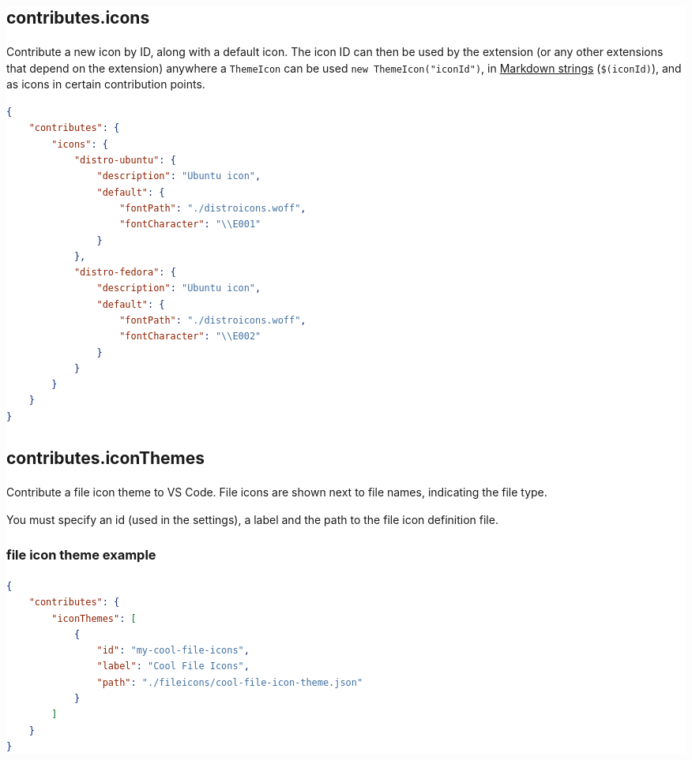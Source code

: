## contributes.icons

Contribute a new icon by ID, along with a default icon. The icon ID can then be used by the extension (or any other extensions that depend on the extension) anywhere a `ThemeIcon` can be used `new ThemeIcon("iconId")`, in [Markdown strings](https://code.visualstudio.com/api/references/icons-in-labels#icon-in-labels) (`$(iconId)`), and as icons in certain contribution points.

```json
{
    "contributes": {
        "icons": {
            "distro-ubuntu": {
                "description": "Ubuntu icon",
                "default": {
                    "fontPath": "./distroicons.woff",
                    "fontCharacter": "\\E001"
                }
            },
            "distro-fedora": {
                "description": "Ubuntu icon",
                "default": {
                    "fontPath": "./distroicons.woff",
                    "fontCharacter": "\\E002"
                }
            }
        }
    }
}
```

## contributes.iconThemes

Contribute a file icon theme to VS Code. File icons are shown next to file names, indicating the file type.

You must specify an id (used in the settings), a label and the path to the file icon definition file.

### file icon theme example

```json
{
    "contributes": {
        "iconThemes": [
            {
                "id": "my-cool-file-icons",
                "label": "Cool File Icons",
                "path": "./fileicons/cool-file-icon-theme.json"
            }
        ]
    }
}
```
